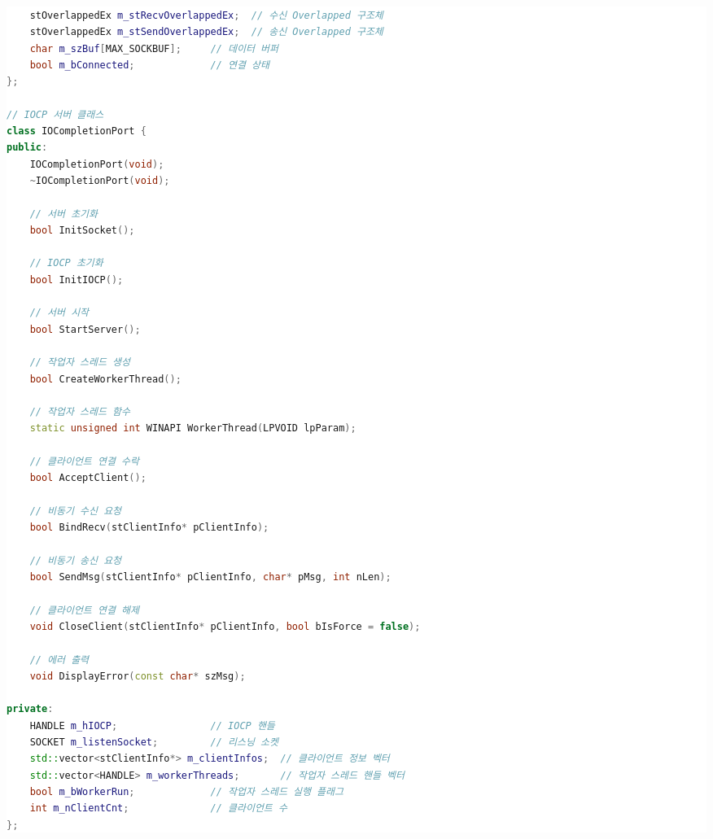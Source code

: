 ```cpp
    stOverlappedEx m_stRecvOverlappedEx;  // 수신 Overlapped 구조체
    stOverlappedEx m_stSendOverlappedEx;  // 송신 Overlapped 구조체
    char m_szBuf[MAX_SOCKBUF];     // 데이터 버퍼
    bool m_bConnected;             // 연결 상태
};

// IOCP 서버 클래스
class IOCompletionPort {
public:
    IOCompletionPort(void);
    ~IOCompletionPort(void);

    // 서버 초기화
    bool InitSocket();
    
    // IOCP 초기화
    bool InitIOCP();
    
    // 서버 시작
    bool StartServer();
    
    // 작업자 스레드 생성
    bool CreateWorkerThread();
    
    // 작업자 스레드 함수
    static unsigned int WINAPI WorkerThread(LPVOID lpParam);
    
    // 클라이언트 연결 수락
    bool AcceptClient();
    
    // 비동기 수신 요청
    bool BindRecv(stClientInfo* pClientInfo);
    
    // 비동기 송신 요청
    bool SendMsg(stClientInfo* pClientInfo, char* pMsg, int nLen);
    
    // 클라이언트 연결 해제
    void CloseClient(stClientInfo* pClientInfo, bool bIsForce = false);
    
    // 에러 출력
    void DisplayError(const char* szMsg);

private:
    HANDLE m_hIOCP;                // IOCP 핸들
    SOCKET m_listenSocket;         // 리스닝 소켓
    std::vector<stClientInfo*> m_clientInfos;  // 클라이언트 정보 벡터
    std::vector<HANDLE> m_workerThreads;       // 작업자 스레드 핸들 벡터
    bool m_bWorkerRun;             // 작업자 스레드 실행 플래그
    int m_nClientCnt;              // 클라이언트 수
};
```
